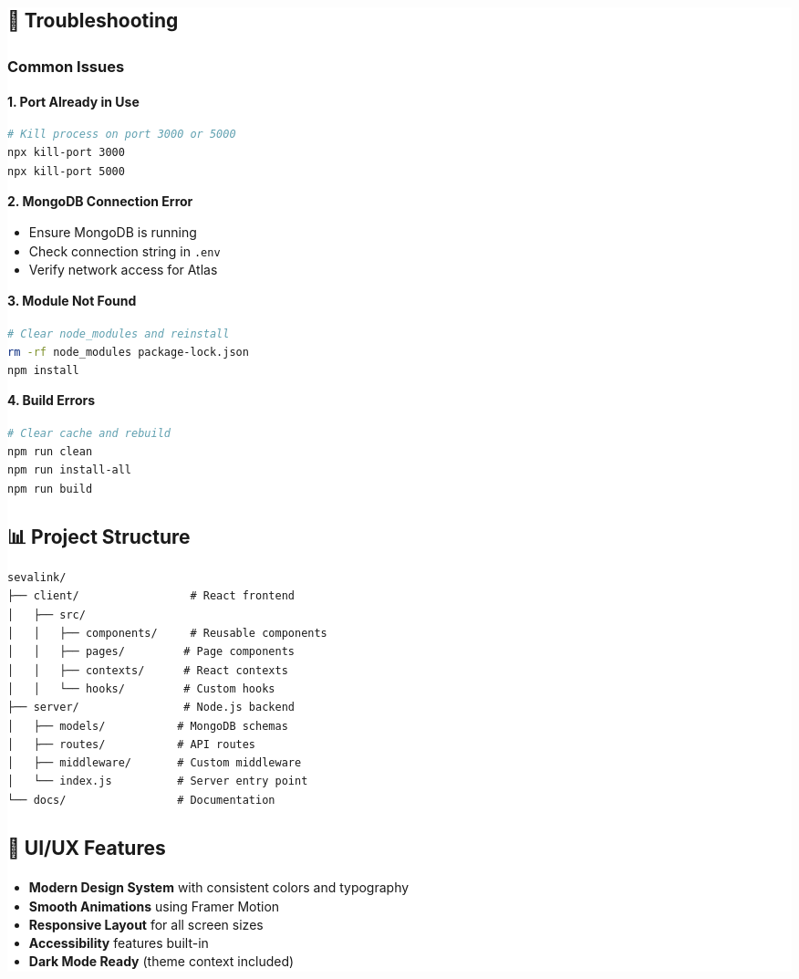 ## 🔧 Troubleshooting

### Common Issues

**1. Port Already in Use**
```bash
# Kill process on port 3000 or 5000
npx kill-port 3000
npx kill-port 5000
```

**2. MongoDB Connection Error**
- Ensure MongoDB is running
- Check connection string in `.env`
- Verify network access for Atlas

**3. Module Not Found**
```bash
# Clear node_modules and reinstall
rm -rf node_modules package-lock.json
npm install
```

**4. Build Errors**
```bash
# Clear cache and rebuild
npm run clean
npm run install-all
npm run build
```

## 📊 Project Structure

```
sevalink/
├── client/                 # React frontend
│   ├── src/
│   │   ├── components/     # Reusable components
│   │   ├── pages/         # Page components
│   │   ├── contexts/      # React contexts
│   │   └── hooks/         # Custom hooks
├── server/                # Node.js backend
│   ├── models/           # MongoDB schemas
│   ├── routes/           # API routes
│   ├── middleware/       # Custom middleware
│   └── index.js          # Server entry point
└── docs/                 # Documentation
```

## 🎨 UI/UX Features

- **Modern Design System** with consistent colors and typography
- **Smooth Animations** using Framer Motion
- **Responsive Layout** for all screen sizes
- **Accessibility** features built-in
- **Dark Mode Ready** (theme context included)
